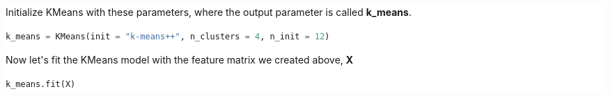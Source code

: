 Initialize KMeans with these parameters, where the output parameter is called <b>k_means</b>.


```python
k_means = KMeans(init = "k-means++", n_clusters = 4, n_init = 12)
```

Now let's fit the KMeans model with the feature matrix we created above, <b> X </b>


```python
k_means.fit(X)
```




<style>#sk-container-id-1 {
  /* Definition of color scheme common for light and dark mode */
  --sklearn-color-text: #000;
  --sklearn-color-text-muted: #666;
  --sklearn-color-line: gray;
  /* Definition of color scheme for unfitted estimators */
  --sklearn-color-unfitted-level-0: #fff5e6;
  --sklearn-color-unfitted-level-1: #f6e4d2;
  --sklearn-color-unfitted-level-2: #ffe0b3;
  --sklearn-color-unfitted-level-3: chocolate;
  /* Definition of color scheme for fitted estimators */
  --sklearn-color-fitted-level-0: #f0f8ff;
  --sklearn-color-fitted-level-1: #d4ebff;
  --sklearn-color-fitted-level-2: #b3dbfd;
  --sklearn-color-fitted-level-3: cornflowerblue;

  /* Specific color for light theme */
  --sklearn-color-text-on-default-background: var(--sg-text-color, var(--theme-code-foreground, var(--jp-content-font-color1, black)));
  --sklearn-color-background: var(--sg-background-color, var(--theme-background, var(--jp-layout-color0, white)));
  --sklearn-color-border-box: var(--sg-text-color, var(--theme-code-foreground, var(--jp-content-font-color1, black)));
  --sklearn-color-icon: #696969;

  @media (prefers-color-scheme: dark) {
    /* Redefinition of color scheme for dark theme */
    --sklearn-color-text-on-default-background: var(--sg-text-color, var(--theme-code-foreground, var(--jp-content-font-color1, white)));
    --sklearn-color-background: var(--sg-background-color, var(--theme-background, var(--jp-layout-color0, #111)));
    --sklearn-color-border-box: var(--sg-text-color, var(--theme-code-foreground, var(--jp-content-font-color1, white)));
    --sklearn-color-icon: #878787;
  }
}

#sk-container-id-1 {
  color: var(--sklearn-color-text);
}
